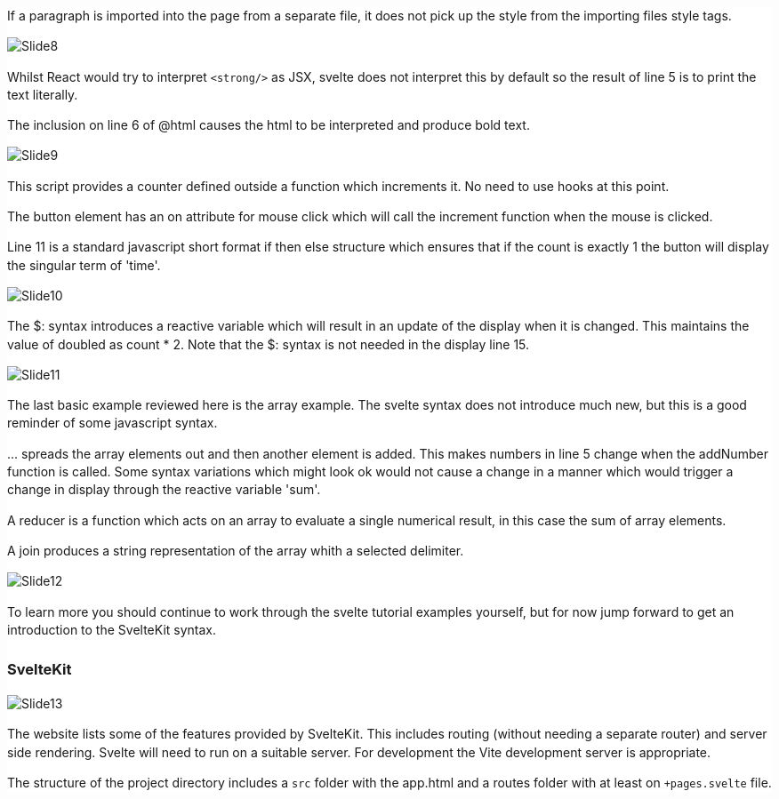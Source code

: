 If a paragraph is imported into the page from a separate file, it does not pick up the style from the importing files style tags.

![Slide8](/../presentation/src5/assets/page1/images/Slide8.PNG)

Whilst React would try to interpret `<strong/>` as JSX, svelte does not interpret this by default so the result of line 5 is to print the text literally.

The inclusion on line 6 of @html causes the html to be interpreted and produce bold text.

![Slide9](/../presentation/src5/assets/page1/images/Slide9.PNG)

This script provides a counter defined outside a function which increments it.   No need to use hooks at this point.

The button element has an on attribute for mouse click which will call the increment function when the mouse is clicked.

Line 11 is a standard javascript short format if then else structure which ensures that if the count is exactly 1 the button will display the singular term of 'time'.

![Slide10](/../presentation/src5/assets/page1/images/Slide10.PNG)

The $: syntax introduces a reactive variable which will result in an update of the display when it is changed.  This maintains the value of doubled as count * 2.  Note that the $: syntax is not needed in the display line 15.

![Slide11](/../presentation/src5/assets/page1/images/Slide11.PNG)

The last basic example reviewed here is the array example.  The svelte syntax does not introduce much new, but this is a good reminder of some javascript syntax.

... spreads the array elements out and then another element is added.  This makes numbers in line 5 change when the addNumber function is called.
Some syntax variations which might look ok would not cause a change in a manner which would trigger a change in display through the reactive variable 'sum'.

A reducer is a function which acts on an array to evaluate a single numerical result, in this case the sum of array elements.

A join produces a string representation of the array whith a selected delimiter.

![Slide12](/../presentation/src5/assets/page1/images/Slide12.PNG)

To learn more you should continue to work through the svelte tutorial examples yourself, but for now jump forward to get an introduction to the SvelteKit syntax.

### SvelteKit

![Slide13](/../presentation/src5/assets/page1/images/Slide13.PNG)

The website lists some of the features provided by SvelteKit.  This includes routing (without needing a separate router) and server side rendering.  Svelte will need to run on a suitable server.  For development the Vite development server is appropriate.

The structure of the project directory includes a `src` folder with the app.html and a routes folder with at least on `+pages.svelte` file.
